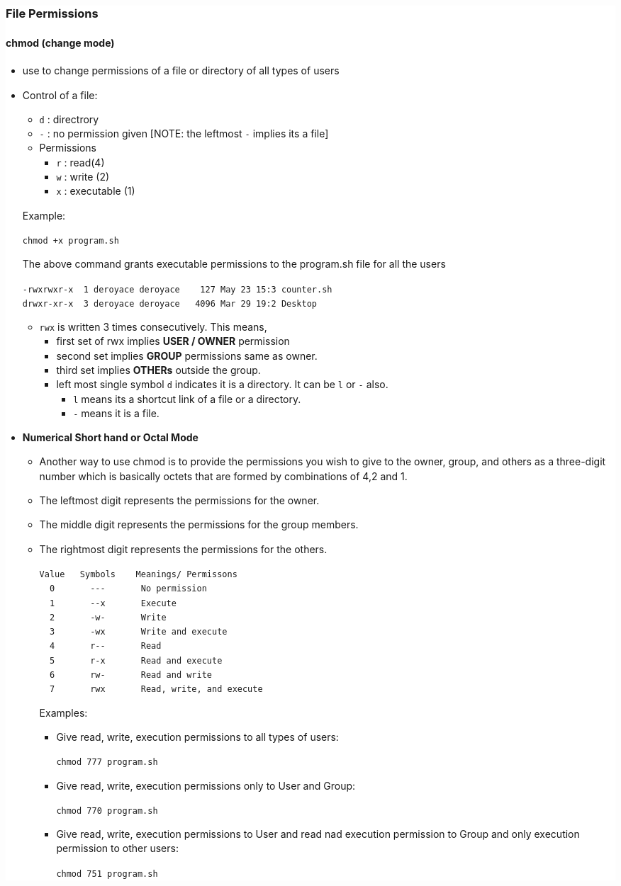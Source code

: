 ### File  Permissions

#### chmod (change mode)
- use to change permissions of a file or directory of all types of users
- Control of a file:
    - `d` : directrory
    - `-` : no permission given [NOTE: the leftmost `-` implies its a file]
    - Permissions
        - `r` : read(4)
        - `w` : write (2)
        - `x` : executable (1)

    Example:
    ```
    chmod +x program.sh
    ```
    The above command grants executable permissions to the program.sh file for all the users
    ```
    -rwxrwxr-x  1 deroyace deroyace    127 May 23 15:3 counter.sh
    drwxr-xr-x  3 deroyace deroyace   4096 Mar 29 19:2 Desktop
    ```
    - `rwx` is written 3 times consecutively. This means,
        - first set of rwx implies **USER / OWNER** permission
        - second set implies **GROUP** permissions same as owner.
        - third set implies **OTHERs** outside the group.
        - left most single symbol `d` indicates it is a directory. It can be `l` or `-` also.
            - `l` means its a shortcut link of a file or a directory.
            - `-` means it is a file.
- **Numerical Short hand or Octal  Mode**
    - Another way to use chmod is to provide the permissions you wish to give to the owner, group, and others as a three-digit number which is basically octets that are formed by combinations of 4,2 and 1.
    - The leftmost digit represents the permissions for the owner. 
    - The middle digit represents the permissions for the group members. 
    - The rightmost digit represents the permissions for the others.
   
          Value   Symbols    Meanings/ Permissons
            0       ---       No permission
            1       --x       Execute
            2       -w-       Write
            3       -wx       Write and execute
            4       r--       Read
            5       r-x       Read and execute
            6       rw-       Read and write
            7       rwx       Read, write, and execute
        Examples:
        - Give   read,  write,  execution  permissions to all types of users:
            ```
            chmod 777 program.sh
            ```
        - Give   read,  write,  execution  permissions only to User and Group:
            ```
            chmod 770 program.sh
            ```
        - Give   read,  write,  execution  permissions to User and read nad execution permission to Group and only execution permission to  other users:
            ```
            chmod 751 program.sh
            ```
